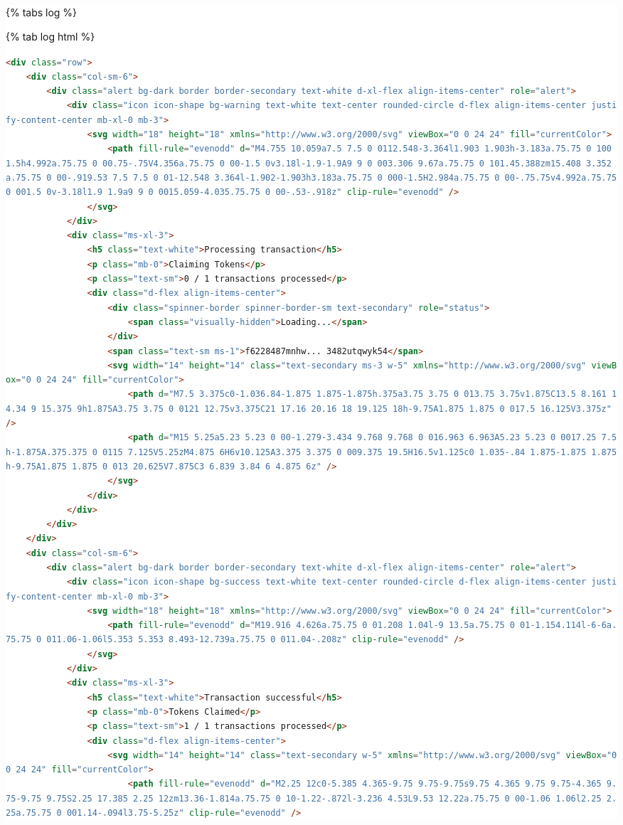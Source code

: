 {% tabs log %}

{% tab log html %}
```html
<div class="row">
	<div class="col-sm-6">
		<div class="alert bg-dark border border-secondary text-white d-xl-flex align-items-center" role="alert">
			<div class="icon icon-shape bg-warning text-white text-center rounded-circle d-flex align-items-center justify-content-center mb-xl-0 mb-3">
				<svg width="18" height="18" xmlns="http://www.w3.org/2000/svg" viewBox="0 0 24 24" fill="currentColor">
					<path fill-rule="evenodd" d="M4.755 10.059a7.5 7.5 0 0112.548-3.364l1.903 1.903h-3.183a.75.75 0 100 1.5h4.992a.75.75 0 00.75-.75V4.356a.75.75 0 00-1.5 0v3.18l-1.9-1.9A9 9 0 003.306 9.67a.75.75 0 101.45.388zm15.408 3.352a.75.75 0 00-.919.53 7.5 7.5 0 01-12.548 3.364l-1.902-1.903h3.183a.75.75 0 000-1.5H2.984a.75.75 0 00-.75.75v4.992a.75.75 0 001.5 0v-3.18l1.9 1.9a9 9 0 0015.059-4.035.75.75 0 00-.53-.918z" clip-rule="evenodd" />
				</svg>
			</div>
			<div class="ms-xl-3">
				<h5 class="text-white">Processing transaction</h5>
				<p class="mb-0">Claiming Tokens</p>
				<p class="text-sm">0 / 1 transactions processed</p>
				<div class="d-flex align-items-center">
					<div class="spinner-border spinner-border-sm text-secondary" role="status">
						<span class="visually-hidden">Loading...</span>
					</div>
					<span class="text-sm ms-1">f6228487mnhw... 3482utqwyk54</span>
					<svg width="14" height="14" class="text-secondary ms-3 w-5" xmlns="http://www.w3.org/2000/svg" viewBox="0 0 24 24" fill="currentColor">
						<path d="M7.5 3.375c0-1.036.84-1.875 1.875-1.875h.375a3.75 3.75 0 013.75 3.75v1.875C13.5 8.161 14.34 9 15.375 9h1.875A3.75 3.75 0 0121 12.75v3.375C21 17.16 20.16 18 19.125 18h-9.75A1.875 1.875 0 017.5 16.125V3.375z" />
						<path d="M15 5.25a5.23 5.23 0 00-1.279-3.434 9.768 9.768 0 016.963 6.963A5.23 5.23 0 0017.25 7.5h-1.875A.375.375 0 0115 7.125V5.25zM4.875 6H6v10.125A3.375 3.375 0 009.375 19.5H16.5v1.125c0 1.035-.84 1.875-1.875 1.875h-9.75A1.875 1.875 0 013 20.625V7.875C3 6.839 3.84 6 4.875 6z" />
					</svg>
				</div>
			</div>
		</div>
	</div>
	<div class="col-sm-6">
		<div class="alert bg-dark border border-secondary text-white d-xl-flex align-items-center" role="alert">
			<div class="icon icon-shape bg-success text-white text-center rounded-circle d-flex align-items-center justify-content-center mb-xl-0 mb-3">
				<svg width="18" height="18" xmlns="http://www.w3.org/2000/svg" viewBox="0 0 24 24" fill="currentColor">
					<path fill-rule="evenodd" d="M19.916 4.626a.75.75 0 01.208 1.04l-9 13.5a.75.75 0 01-1.154.114l-6-6a.75.75 0 011.06-1.06l5.353 5.353 8.493-12.739a.75.75 0 011.04-.208z" clip-rule="evenodd" />
				</svg>
			</div>
			<div class="ms-xl-3">
				<h5 class="text-white">Transaction successful</h5>
				<p class="mb-0">Tokens Claimed</p>
				<p class="text-sm">1 / 1 transactions processed</p>
				<div class="d-flex align-items-center">
					<svg width="14" height="14" class="text-secondary w-5" xmlns="http://www.w3.org/2000/svg" viewBox="0 0 24 24" fill="currentColor">
						<path fill-rule="evenodd" d="M2.25 12c0-5.385 4.365-9.75 9.75-9.75s9.75 4.365 9.75 9.75-4.365 9.75-9.75 9.75S2.25 17.385 2.25 12zm13.36-1.814a.75.75 0 10-1.22-.872l-3.236 4.53L9.53 12.22a.75.75 0 00-1.06 1.06l2.25 2.25a.75.75 0 001.14-.094l3.75-5.25z" clip-rule="evenodd" />
```